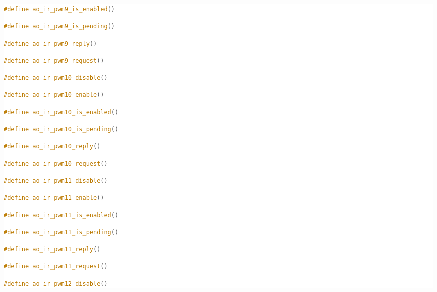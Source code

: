```c
#define ao_ir_pwm9_is_enabled()
```

```c
#define ao_ir_pwm9_is_pending()
```

```c
#define ao_ir_pwm9_reply()
```

```c
#define ao_ir_pwm9_request()
```

```c
#define ao_ir_pwm10_disable()
```

```c
#define ao_ir_pwm10_enable()
```

```c
#define ao_ir_pwm10_is_enabled()
```

```c
#define ao_ir_pwm10_is_pending()
```

```c
#define ao_ir_pwm10_reply()
```

```c
#define ao_ir_pwm10_request()
```

```c
#define ao_ir_pwm11_disable()
```

```c
#define ao_ir_pwm11_enable()
```

```c
#define ao_ir_pwm11_is_enabled()
```

```c
#define ao_ir_pwm11_is_pending()
```

```c
#define ao_ir_pwm11_reply()
```

```c
#define ao_ir_pwm11_request()
```

```c
#define ao_ir_pwm12_disable()
```
